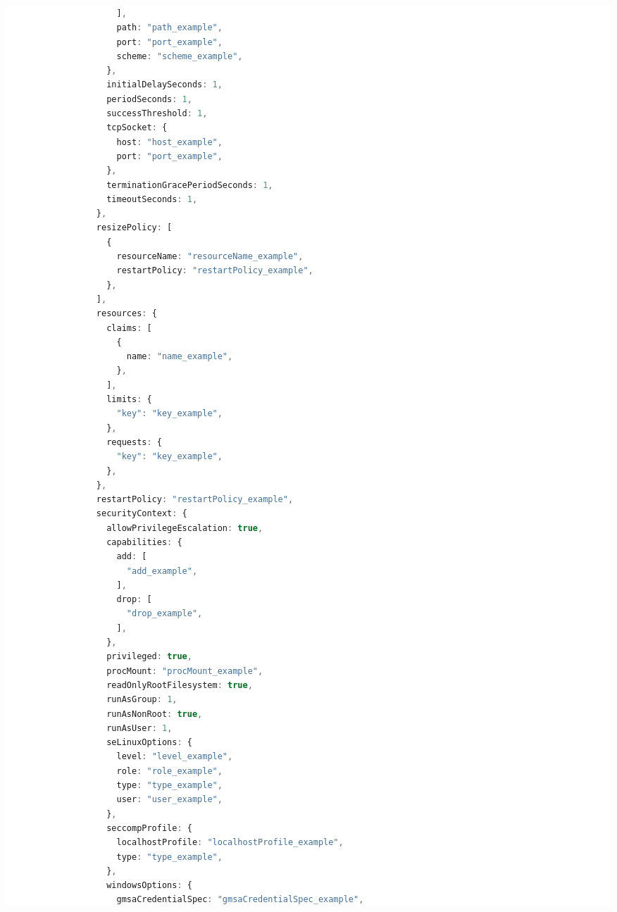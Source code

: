 ```typescript
                      ],
                      path: "path_example",
                      port: "port_example",
                      scheme: "scheme_example",
                    },
                    initialDelaySeconds: 1,
                    periodSeconds: 1,
                    successThreshold: 1,
                    tcpSocket: {
                      host: "host_example",
                      port: "port_example",
                    },
                    terminationGracePeriodSeconds: 1,
                    timeoutSeconds: 1,
                  },
                  resizePolicy: [
                    {
                      resourceName: "resourceName_example",
                      restartPolicy: "restartPolicy_example",
                    },
                  ],
                  resources: {
                    claims: [
                      {
                        name: "name_example",
                      },
                    ],
                    limits: {
                      "key": "key_example",
                    },
                    requests: {
                      "key": "key_example",
                    },
                  },
                  restartPolicy: "restartPolicy_example",
                  securityContext: {
                    allowPrivilegeEscalation: true,
                    capabilities: {
                      add: [
                        "add_example",
                      ],
                      drop: [
                        "drop_example",
                      ],
                    },
                    privileged: true,
                    procMount: "procMount_example",
                    readOnlyRootFilesystem: true,
                    runAsGroup: 1,
                    runAsNonRoot: true,
                    runAsUser: 1,
                    seLinuxOptions: {
                      level: "level_example",
                      role: "role_example",
                      type: "type_example",
                      user: "user_example",
                    },
                    seccompProfile: {
                      localhostProfile: "localhostProfile_example",
                      type: "type_example",
                    },
                    windowsOptions: {
                      gmsaCredentialSpec: "gmsaCredentialSpec_example",
```